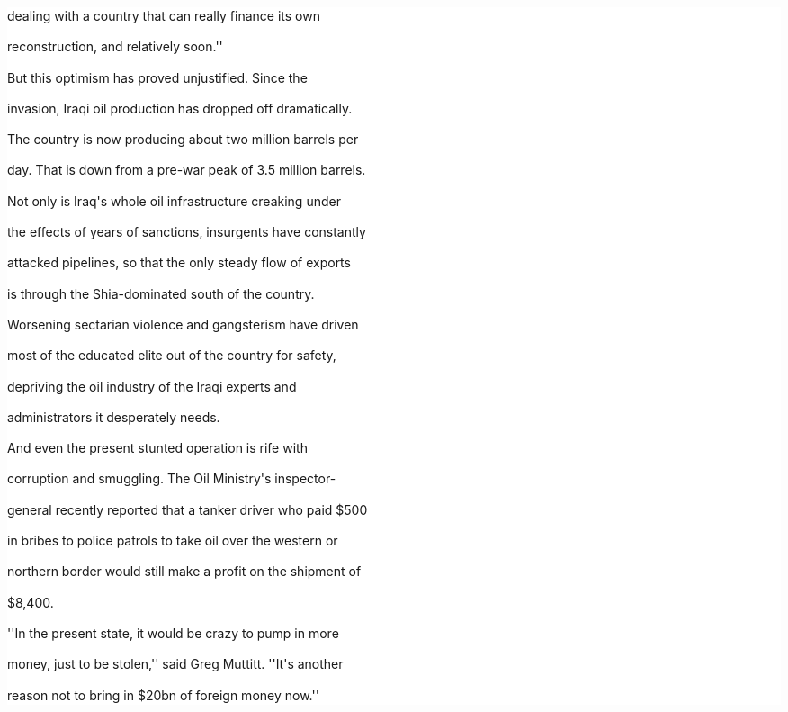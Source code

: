 
 dealing with a country that can really finance its own 


 reconstruction, and relatively soon.''



 But this optimism has proved unjustified. Since the 


 invasion, Iraqi oil production has dropped off dramatically. 


 The country is now producing about two million barrels per 


 day. That is down from a pre-war peak of 3.5 million barrels. 


 Not only is Iraq's whole oil infrastructure creaking under 


 the effects of years of sanctions, insurgents have constantly 


 attacked pipelines, so that the only steady flow of exports 


 is through the Shia-dominated south of the country.



 Worsening sectarian violence and gangsterism have driven 


 most of the educated elite out of the country for safety, 


 depriving the oil industry of the Iraqi experts and 


 administrators it desperately needs.



 And even the present stunted operation is rife with 


 corruption and smuggling. The Oil Ministry's inspector-


 general recently reported that a tanker driver who paid $500 


 in bribes to police patrols to take oil over the western or 


 northern border would still make a profit on the shipment of 


 $8,400.



 ''In the present state, it would be crazy to pump in more 


 money, just to be stolen,'' said Greg Muttitt. ''It's another 


 reason not to bring in $20bn of foreign money now.''

